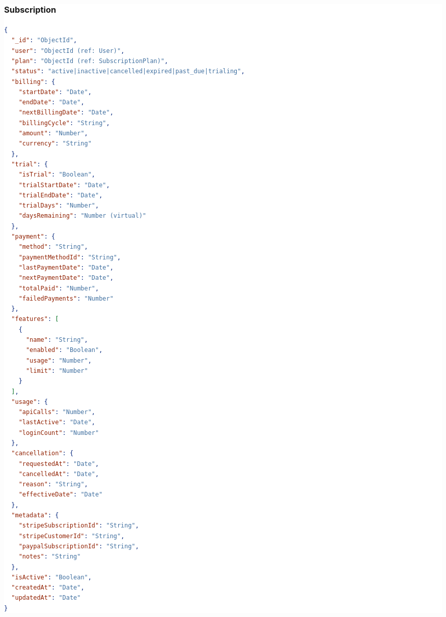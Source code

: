### Subscription
```json
{
  "_id": "ObjectId",
  "user": "ObjectId (ref: User)",
  "plan": "ObjectId (ref: SubscriptionPlan)",
  "status": "active|inactive|cancelled|expired|past_due|trialing",
  "billing": {
    "startDate": "Date",
    "endDate": "Date",
    "nextBillingDate": "Date",
    "billingCycle": "String",
    "amount": "Number",
    "currency": "String"
  },
  "trial": {
    "isTrial": "Boolean",
    "trialStartDate": "Date",
    "trialEndDate": "Date",
    "trialDays": "Number",
    "daysRemaining": "Number (virtual)"
  },
  "payment": {
    "method": "String",
    "paymentMethodId": "String",
    "lastPaymentDate": "Date",
    "nextPaymentDate": "Date",
    "totalPaid": "Number",
    "failedPayments": "Number"
  },
  "features": [
    {
      "name": "String",
      "enabled": "Boolean",
      "usage": "Number",
      "limit": "Number"
    }
  ],
  "usage": {
    "apiCalls": "Number",
    "lastActive": "Date",
    "loginCount": "Number"
  },
  "cancellation": {
    "requestedAt": "Date",
    "cancelledAt": "Date",
    "reason": "String",
    "effectiveDate": "Date"
  },
  "metadata": {
    "stripeSubscriptionId": "String",
    "stripeCustomerId": "String",
    "paypalSubscriptionId": "String",
    "notes": "String"
  },
  "isActive": "Boolean",
  "createdAt": "Date",
  "updatedAt": "Date"
}
```
